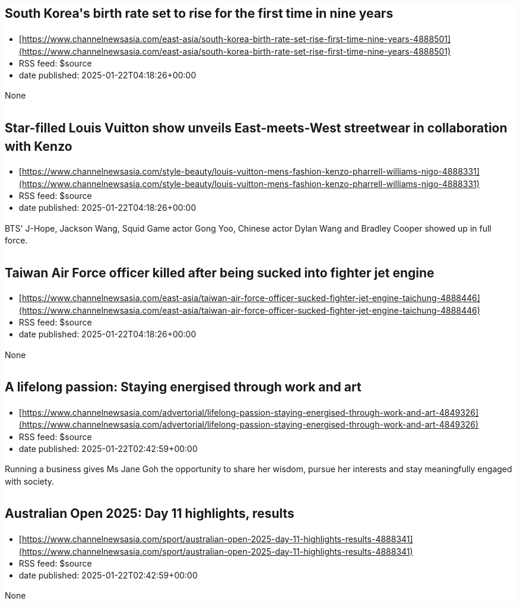 ## South Korea's birth rate set to rise for the first time in nine years
 - [https://www.channelnewsasia.com/east-asia/south-korea-birth-rate-set-rise-first-time-nine-years-4888501](https://www.channelnewsasia.com/east-asia/south-korea-birth-rate-set-rise-first-time-nine-years-4888501)
 - RSS feed: $source
 - date published: 2025-01-22T04:18:26+00:00

None

## Star-filled Louis Vuitton show unveils East-meets-West streetwear in collaboration with Kenzo
 - [https://www.channelnewsasia.com/style-beauty/louis-vuitton-mens-fashion-kenzo-pharrell-williams-nigo-4888331](https://www.channelnewsasia.com/style-beauty/louis-vuitton-mens-fashion-kenzo-pharrell-williams-nigo-4888331)
 - RSS feed: $source
 - date published: 2025-01-22T04:18:26+00:00

BTS' J-Hope, Jackson Wang, Squid Game actor Gong Yoo, Chinese actor Dylan Wang and Bradley Cooper showed up in full force.

## Taiwan Air Force officer killed after being sucked into fighter jet engine
 - [https://www.channelnewsasia.com/east-asia/taiwan-air-force-officer-sucked-fighter-jet-engine-taichung-4888446](https://www.channelnewsasia.com/east-asia/taiwan-air-force-officer-sucked-fighter-jet-engine-taichung-4888446)
 - RSS feed: $source
 - date published: 2025-01-22T04:18:26+00:00

None

## A lifelong passion: Staying energised through work and art
 - [https://www.channelnewsasia.com/advertorial/lifelong-passion-staying-energised-through-work-and-art-4849326](https://www.channelnewsasia.com/advertorial/lifelong-passion-staying-energised-through-work-and-art-4849326)
 - RSS feed: $source
 - date published: 2025-01-22T02:42:59+00:00

Running a business gives Ms Jane Goh the opportunity to share her wisdom, pursue her interests and stay meaningfully engaged with society.

## Australian Open 2025: Day 11 highlights, results
 - [https://www.channelnewsasia.com/sport/australian-open-2025-day-11-highlights-results-4888341](https://www.channelnewsasia.com/sport/australian-open-2025-day-11-highlights-results-4888341)
 - RSS feed: $source
 - date published: 2025-01-22T02:42:59+00:00

None
